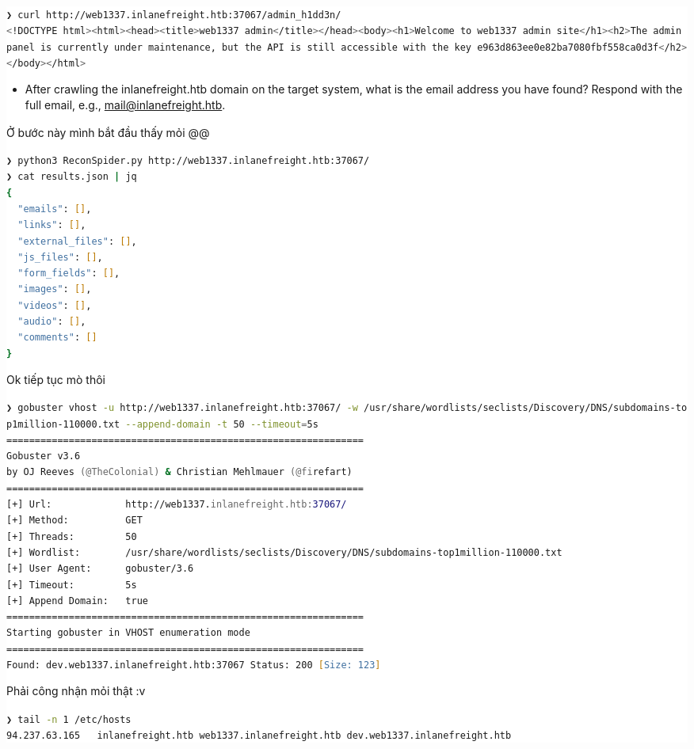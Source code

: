 ```zsh
❯ curl http://web1337.inlanefreight.htb:37067/admin_h1dd3n/
<!DOCTYPE html><html><head><title>web1337 admin</title></head><body><h1>Welcome to web1337 admin site</h1><h2>The admin panel is currently under maintenance, but the API is still accessible with the key e963d863ee0e82ba7080fbf558ca0d3f</h2></body></html>
```

- After crawling the inlanefreight.htb domain on the target system, what is the email address you have found? Respond with the full email, e.g., mail@inlanefreight.htb.

Ở bước này mình bắt đầu thấy mỏi @@
```zsh
❯ python3 ReconSpider.py http://web1337.inlanefreight.htb:37067/
❯ cat results.json | jq
{
  "emails": [],
  "links": [],
  "external_files": [],
  "js_files": [],
  "form_fields": [],
  "images": [],
  "videos": [],
  "audio": [],
  "comments": []
}
```

Ok tiếp tục mò thôi

```zsh
❯ gobuster vhost -u http://web1337.inlanefreight.htb:37067/ -w /usr/share/wordlists/seclists/Discovery/DNS/subdomains-top1million-110000.txt --append-domain -t 50 --timeout=5s
===============================================================
Gobuster v3.6
by OJ Reeves (@TheColonial) & Christian Mehlmauer (@firefart)
===============================================================
[+] Url:             http://web1337.inlanefreight.htb:37067/
[+] Method:          GET
[+] Threads:         50
[+] Wordlist:        /usr/share/wordlists/seclists/Discovery/DNS/subdomains-top1million-110000.txt
[+] User Agent:      gobuster/3.6
[+] Timeout:         5s
[+] Append Domain:   true
===============================================================
Starting gobuster in VHOST enumeration mode
===============================================================
Found: dev.web1337.inlanefreight.htb:37067 Status: 200 [Size: 123]
```

Phải công nhận mỏi thật :v
```zsh
❯ tail -n 1 /etc/hosts
94.237.63.165   inlanefreight.htb web1337.inlanefreight.htb dev.web1337.inlanefreight.htb
```
